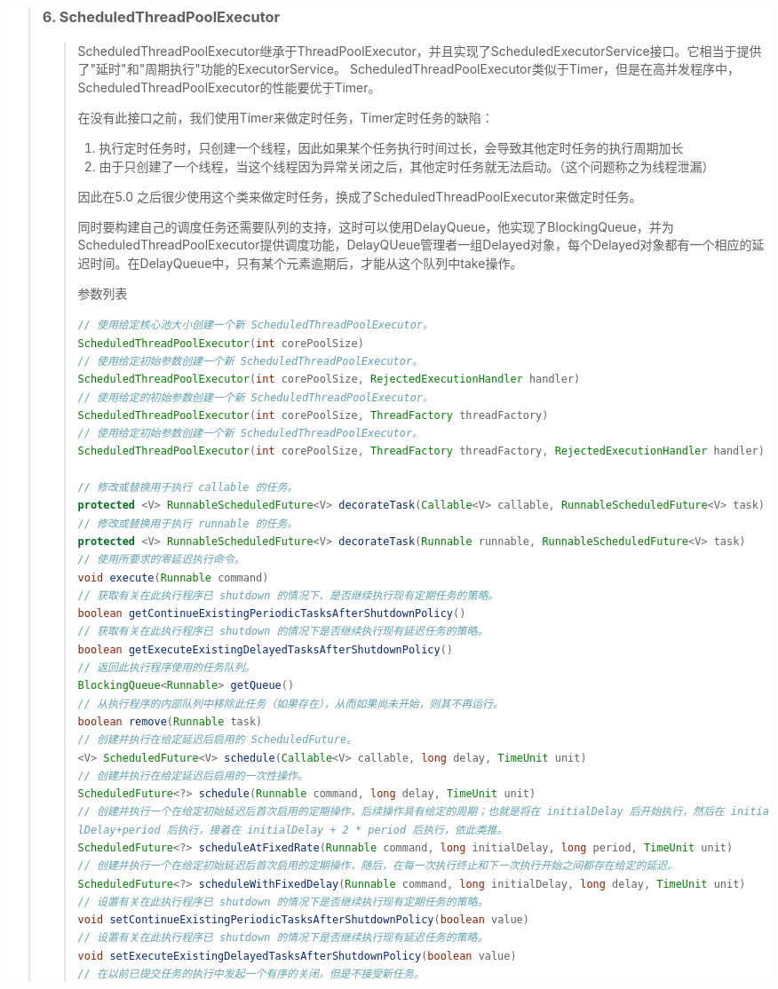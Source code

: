 >>
>>
>
>### 6. **ScheduledThreadPoolExecutor**
>
>> ScheduledThreadPoolExecutor继承于ThreadPoolExecutor，并且实现了ScheduledExecutorService接口。它相当于提供了"延时"和"周期执行"功能的ExecutorService。 ScheduledThreadPoolExecutor类似于Timer，但是在高并发程序中，ScheduledThreadPoolExecutor的性能要优于Timer。
>>
>> 在没有此接口之前，我们使用Timer来做定时任务，Timer定时任务的缺陷：
>>
>> 1. 执行定时任务时，只创建一个线程，因此如果某个任务执行时间过长，会导致其他定时任务的执行周期加长
>> 2. 由于只创建了一个线程，当这个线程因为异常关闭之后，其他定时任务就无法启动。（这个问题称之为线程泄漏）
>>
>> 因此在5.0 之后很少使用这个类来做定时任务，换成了ScheduledThreadPoolExecutor来做定时任务。
>>
>> 同时要构建自己的调度任务还需要队列的支持，这时可以使用DelayQueue，他实现了BlockingQueue，并为ScheduledThreadPoolExecutor提供调度功能，DelayQUeue管理者一组Delayed对象，每个Delayed对象都有一个相应的延迟时间。在DelayQueue中，只有某个元素逾期后，才能从这个队列中take操作。
>>
>> 参数列表
>>
>> ```Java
>> // 使用给定核心池大小创建一个新 ScheduledThreadPoolExecutor。
>> ScheduledThreadPoolExecutor(int corePoolSize)
>> // 使用给定初始参数创建一个新 ScheduledThreadPoolExecutor。
>> ScheduledThreadPoolExecutor(int corePoolSize, RejectedExecutionHandler handler)
>> // 使用给定的初始参数创建一个新 ScheduledThreadPoolExecutor。
>> ScheduledThreadPoolExecutor(int corePoolSize, ThreadFactory threadFactory)
>> // 使用给定初始参数创建一个新 ScheduledThreadPoolExecutor。
>> ScheduledThreadPoolExecutor(int corePoolSize, ThreadFactory threadFactory, RejectedExecutionHandler handler)
>> 
>> // 修改或替换用于执行 callable 的任务。
>> protected <V> RunnableScheduledFuture<V> decorateTask(Callable<V> callable, RunnableScheduledFuture<V> task)
>> // 修改或替换用于执行 runnable 的任务。
>> protected <V> RunnableScheduledFuture<V> decorateTask(Runnable runnable, RunnableScheduledFuture<V> task)
>> // 使用所要求的零延迟执行命令。
>> void execute(Runnable command)
>> // 获取有关在此执行程序已 shutdown 的情况下、是否继续执行现有定期任务的策略。
>> boolean getContinueExistingPeriodicTasksAfterShutdownPolicy()
>> // 获取有关在此执行程序已 shutdown 的情况下是否继续执行现有延迟任务的策略。
>> boolean getExecuteExistingDelayedTasksAfterShutdownPolicy()
>> // 返回此执行程序使用的任务队列。
>> BlockingQueue<Runnable> getQueue()
>> // 从执行程序的内部队列中移除此任务（如果存在），从而如果尚未开始，则其不再运行。
>> boolean remove(Runnable task)
>> // 创建并执行在给定延迟后启用的 ScheduledFuture。
>> <V> ScheduledFuture<V> schedule(Callable<V> callable, long delay, TimeUnit unit)
>> // 创建并执行在给定延迟后启用的一次性操作。
>> ScheduledFuture<?> schedule(Runnable command, long delay, TimeUnit unit)
>> // 创建并执行一个在给定初始延迟后首次启用的定期操作，后续操作具有给定的周期；也就是将在 initialDelay 后开始执行，然后在 initialDelay+period 后执行，接着在 initialDelay + 2 * period 后执行，依此类推。
>> ScheduledFuture<?> scheduleAtFixedRate(Runnable command, long initialDelay, long period, TimeUnit unit)
>> // 创建并执行一个在给定初始延迟后首次启用的定期操作，随后，在每一次执行终止和下一次执行开始之间都存在给定的延迟。
>> ScheduledFuture<?> scheduleWithFixedDelay(Runnable command, long initialDelay, long delay, TimeUnit unit)
>> // 设置有关在此执行程序已 shutdown 的情况下是否继续执行现有定期任务的策略。
>> void setContinueExistingPeriodicTasksAfterShutdownPolicy(boolean value)
>> // 设置有关在此执行程序已 shutdown 的情况下是否继续执行现有延迟任务的策略。
>> void setExecuteExistingDelayedTasksAfterShutdownPolicy(boolean value)
>> // 在以前已提交任务的执行中发起一个有序的关闭，但是不接受新任务。